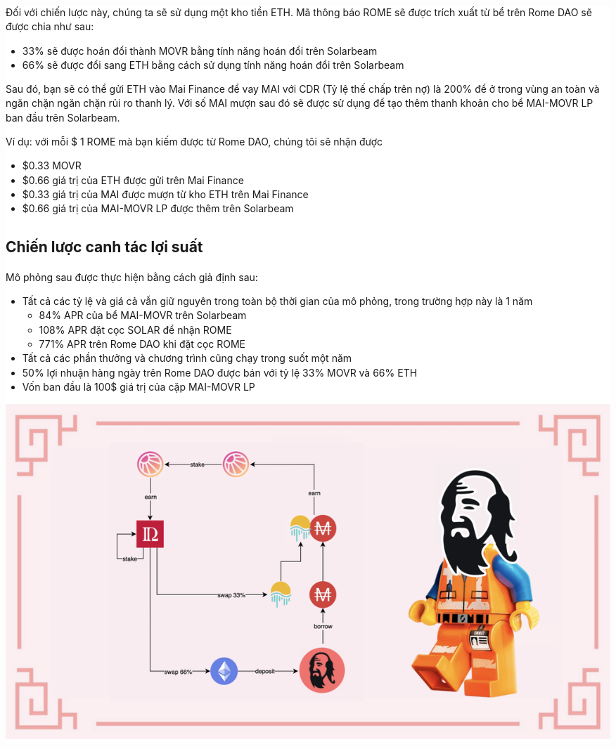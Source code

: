 Đối với chiến lược này, chúng ta sẽ sử dụng một kho tiền ETH. Mã thông báo ROME sẽ được trích xuất từ ​​bể trên Rome DAO sẽ được chia như sau:

* 33% sẽ được hoán đổi thành MOVR bằng tính năng hoán đổi trên Solarbeam
* 66% sẽ được đổi sang ETH bằng cách sử dụng tính năng hoán đổi trên Solarbeam

Sau đó, bạn sẽ có thể gửi ETH vào Mai Finance để vay MAI với CDR (Tỷ lệ thế chấp trên nợ) là 200% để ở trong vùng an toàn và ngăn chặn ngăn chặn rủi ro thanh lý. Với số MAI mượn sau đó sẽ được sử dụng để tạo thêm thanh khoản cho bể MAI-MOVR LP  ban đầu trên Solarbeam.

Ví dụ: với mỗi $ 1 ROME mà bạn kiếm được từ ​​Rome DAO, chúng tôi sẽ nhận được

* $0.33  MOVR
* $0.66  giá trị của ETH được gửi trên Mai Finance
* $0.33  giá trị của  MAI được mượn từ kho ETH trên Mai Finance
* $0.66 giá trị của  MAI-MOVR LP được thêm trên Solarbeam

## Chiến lược canh tác lợi suất

Mô phỏng sau được thực hiện bằng cách giả định sau:

* Tất cả các tỷ lệ và giá cả vẫn giữ nguyên trong toàn bộ thời gian của mô phỏng, trong trường hợp này là 1 năm
  * 84% APR của bể MAI-MOVR trên Solarbeam
  * 108% APR đặt cọc SOLAR để nhận ROME&#x20;
  * 771% APR trên Rome DAO khi đặt cọc ROME
* Tất cả các phần thưởng và chương trình cũng chạy trong suốt một năm
* 50% lợi nhuận hàng ngày trên Rome DAO được bán với tỷ lệ  33% MOVR và 66% ETH
* Vốn ban đầu là 100$ giá trị của cặp MAI-MOVR LP

![](../../.gitbook/assets/solarbeam-6.png)
